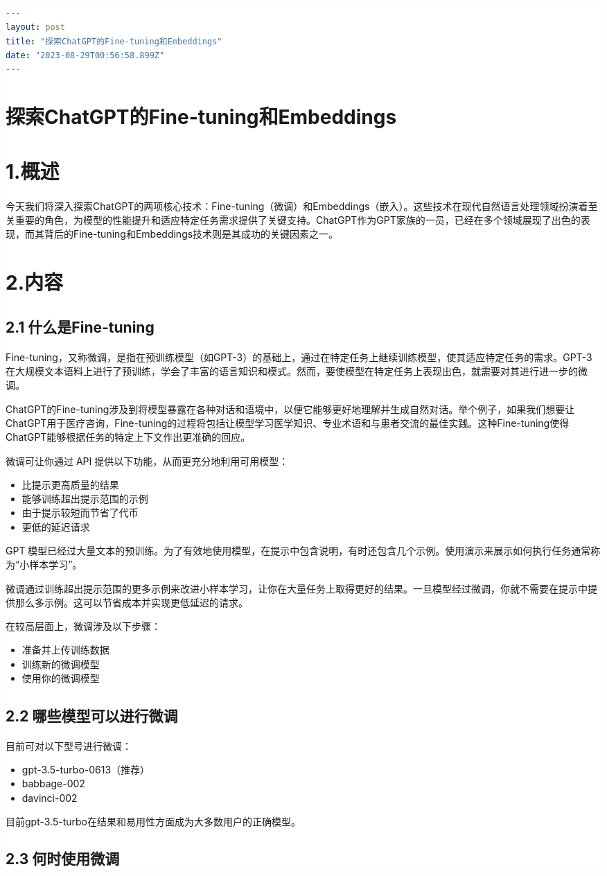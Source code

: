 ```yaml
---
layout: post
title: "探索ChatGPT的Fine-tuning和Embeddings"
date: "2023-08-29T00:56:58.899Z"
---
```

探索ChatGPT的Fine-tuning和Embeddings
================================

1.概述
====

今天我们将深入探索ChatGPT的两项核心技术：Fine-tuning（微调）和Embeddings（嵌入）。这些技术在现代自然语言处理领域扮演着至关重要的角色，为模型的性能提升和适应特定任务需求提供了关键支持。ChatGPT作为GPT家族的一员，已经在多个领域展现了出色的表现，而其背后的Fine-tuning和Embeddings技术则是其成功的关键因素之一。

2.内容
====

2.1 什么是Fine-tuning
------------------

Fine-tuning，又称微调，是指在预训练模型（如GPT-3）的基础上，通过在特定任务上继续训练模型，使其适应特定任务的需求。GPT-3在大规模文本语料上进行了预训练，学会了丰富的语言知识和模式。然而，要使模型在特定任务上表现出色，就需要对其进行进一步的微调。

ChatGPT的Fine-tuning涉及到将模型暴露在各种对话和语境中，以便它能够更好地理解并生成自然对话。举个例子，如果我们想要让ChatGPT用于医疗咨询，Fine-tuning的过程将包括让模型学习医学知识、专业术语和与患者交流的最佳实践。这种Fine-tuning使得ChatGPT能够根据任务的特定上下文作出更准确的回应。

微调可让你通过 API 提供以下功能，从而更充分地利用可用模型：

*   比提示更高质量的结果
*   能够训练超出提示范围的示例
*   由于提示较短而节省了代币
*   更低的延迟请求

GPT 模型已经过大量文本的预训练。为了有效地使用模型，在提示中包含说明，有时还包含几个示例。使用演示来展示如何执行任务通常称为“小样本学习”。

微调通过训练超出提示范围的更多示例来改进小样本学习，让你在大量任务上取得更好的结果。一旦模型经过微调，你就不需要在提示中提供那么多示例。这可以节省成本并实现更低延迟的请求。

在较高层面上，微调涉及以下步骤：

*   准备并上传训练数据
*   训练新的微调模型
*   使用你的微调模型

2.2 哪些模型可以进行微调
--------------

目前可对以下型号进行微调：

*   gpt-3.5-turbo-0613（推荐）
*   babbage-002
*   davinci-002

目前gpt-3.5-turbo在结果和易用性方面成为大多数用户的正确模型。

2.3 何时使用微调
----------
